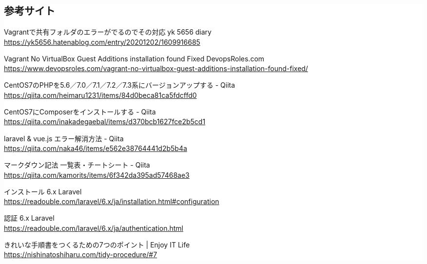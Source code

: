 ## 参考サイト
Vagrantで共有フォルダのエラーがでるのでその対応 yk 5656 diary
<br>
https://yk5656.hatenablog.com/entry/20201202/1609916685

Vagrant No VirtualBox Guest Additions installation found Fixed DevopsRoles.com
<br>
https://www.devopsroles.com/vagrant-no-virtualbox-guest-additions-installation-found-fixed/

CentOS7のPHPを5.6／7.0／7.1／7.2／7.3系にバージョンアップする - Qiita
<br>
https://qiita.com/heimaru1231/items/84d0beca81ca5fdcffd0

CentOS7にComposerをインストールする - Qiita
<br>
https://qiita.com/inakadegaebal/items/d370bcb1627fce2b5cd1

laravel & vue.js エラー解消方法 - Qiita
<br>
https://qiita.com/naka46/items/e562e38764441d2b5b4a

マークダウン記法 一覧表・チートシート - Qiita
<br>
https://qiita.com/kamorits/items/6f342da395ad57468ae3

インストール 6.x Laravel
<br>
https://readouble.com/laravel/6.x/ja/installation.html#configuration

認証 6.x Laravel
<br>
https://readouble.com/laravel/6.x/ja/authentication.html

きれいな手順書をつくるための7つのポイント | Enjoy IT Life
<br>
https://nishinatoshiharu.com/tidy-procedure/#7